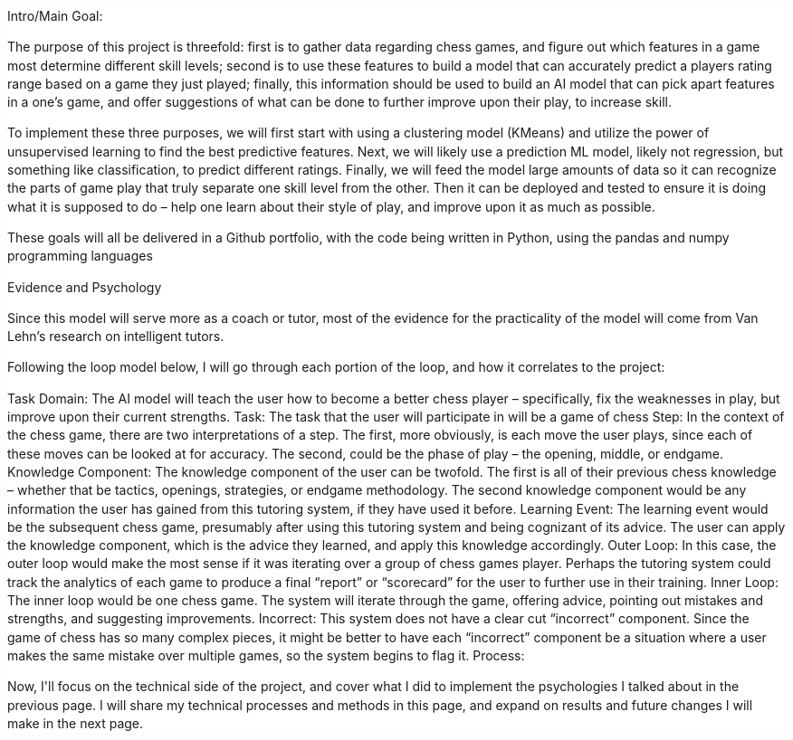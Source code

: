 
Intro/Main Goal:

The purpose of this project is threefold: first is to gather data regarding chess games, and figure out which features in a game most determine different skill levels; second is to use these features to build a model that can accurately predict a players rating range based on a game they just played; finally, this information should be used to build an AI model that can pick apart features in a one’s game, and offer suggestions of what can be done to further improve upon their play, to increase skill.

To implement these three purposes, we will first start with using a clustering model (KMeans) and utilize the power of unsupervised learning to find the best predictive features. Next, we will likely use a prediction ML model, likely not regression, but something like classification, to predict different ratings. Finally, we will feed the model large amounts of data so it can recognize the parts of game play that truly separate one skill level from the other. Then it can be deployed and tested to ensure it is doing what it is supposed to do – help one learn about their style of play, and improve upon it as much as possible.

These goals will all be delivered in a Github portfolio, with the code being written in Python, using the pandas and numpy programming languages

Evidence and Psychology

Since this model will serve more as a coach or tutor, most of the evidence for the practicality of the model will come from Van Lehn’s research on intelligent tutors.

Following the loop model below, I will go through each portion of the loop, and how it correlates to the project:


Task Domain: The AI model will teach the user how to become a better chess player – specifically, fix the weaknesses in play, but improve upon their current strengths.
Task: The task that the user will participate in will be a game of chess
Step: In the context of the chess game, there are two interpretations of a step. The first, more obviously, is each move the user plays, since each of these moves can be looked at for accuracy. The second, could be the phase of play – the opening, middle, or endgame.
Knowledge Component: The knowledge component of the user can be twofold. The first is all of their previous chess knowledge – whether that be tactics, openings, strategies, or endgame methodology. The second knowledge component would be any information the user has gained from this tutoring system, if they have used it before.
Learning Event: The learning event would be the subsequent chess game, presumably after using this tutoring system and being cognizant of its advice. The user can apply the knowledge component, which is the advice they learned, and apply this knowledge accordingly.
Outer Loop: In this case, the outer loop would make the most sense if it was iterating over a group of chess games player. Perhaps the tutoring system could track the analytics of each game to produce a final “report” or “scorecard” for the user to further use in their training.
Inner Loop: The inner loop would be one chess game. The system will iterate through the game, offering advice, pointing out mistakes and strengths, and suggesting improvements.
Incorrect: This system does not have a clear cut “incorrect” component. Since the game of chess has so many complex pieces, it might be better to have each “incorrect” component be a situation where a user makes the same mistake over multiple games, so the system begins to flag it.
Process:

Now, I'll focus on the technical side of the project, and cover what I did to implement the psychologies I talked about in the previous page. I will share my technical processes and methods in this page, and expand on results and future changes I will make in the next page.
